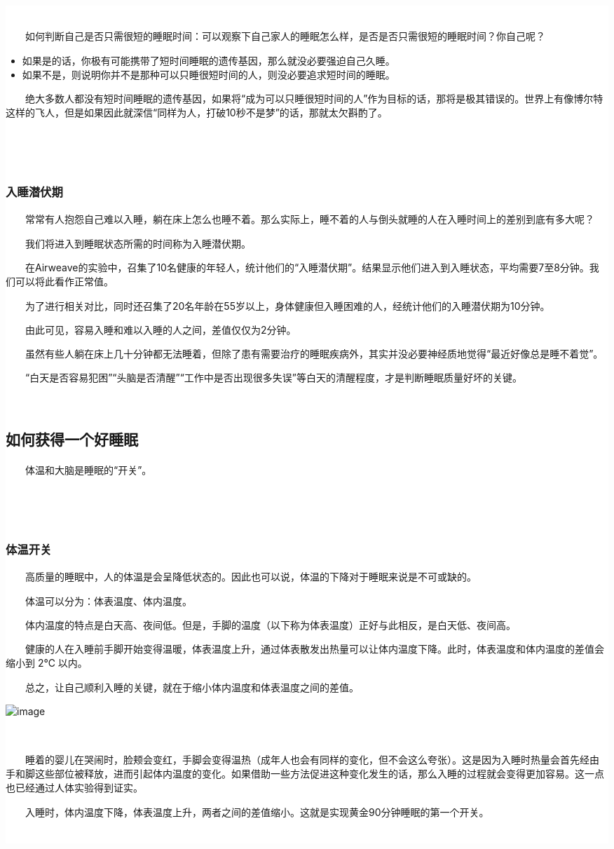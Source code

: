 　　‍

　　如何判断自己是否只需很短的睡眠时间：可以观察下自己家人的睡眠怎么样，是否是否只需很短的睡眠时间？你自己呢？

* 如果是的话，你极有可能携带了短时间睡眠的遗传基因，那么就没必要强迫自己久睡。
* 如果不是，则说明你并不是那种可以只睡很短时间的人，则没必要追求短时间的睡眠。

　　绝大多数人都没有短时间睡眠的遗传基因，如果将“成为可以只睡很短时间的人”作为目标的话，那将是极其错误的。世界上有像博尔特这样的飞人，但是如果因此就深信“同样为人，打破10秒不是梦”的话，那就太欠斟酌了。

　　‍

　　‍

### 入睡潜伏期

　　常常有人抱怨自己难以入睡，躺在床上怎么也睡不着。那么实际上，睡不着的人与倒头就睡的人在入睡时间上的差别到底有多大呢？

　　我们将进入到睡眠状态所需的时间称为入睡潜伏期。

　　在Airweave的实验中，召集了10名健康的年轻人，统计他们的“入睡潜伏期”。结果显示他们进入到入睡状态，平均需要7至8分钟。我们可以将此看作正常值。

　　为了进行相关对比，同时还召集了20名年龄在55岁以上，身体健康但入睡困难的人，经统计他们的入睡潜伏期为10分钟。

　　由此可见，容易入睡和难以入睡的人之间，差值仅仅为2分钟。

　　虽然有些人躺在床上几十分钟都无法睡着，但除了患有需要治疗的睡眠疾病外，其实并没必要神经质地觉得“最近好像总是睡不着觉”。

　　“白天是否容易犯困”“头脑是否清醒”“工作中是否出现很多失误”等白天的清醒程度，才是判断睡眠质量好坏的关键。

　　‍

## 如何获得一个好睡眠

　　体温和大脑是睡眠的“开关”。

　　‍

　　‍

### 体温开关

　　高质量的睡眠中，人的体温是会呈降低状态的。因此也可以说，体温的下降对于睡眠来说是不可或缺的。

　　体温可以分为：体表温度、体内温度。

　　体内温度的特点是白天高、夜间低。但是，手脚的温度（以下称为体表温度）正好与此相反，是白天低、夜间高。

　　健康的人在入睡前手脚开始变得温暖，体表温度上升，通过体表散发出热量可以让体内温度下降。此时，体表温度和体内温度的差值会缩小到 2℃ 以内。

　　总之，让自己顺利入睡的关键，就在于缩小体内温度和体表温度之间的差值。

​![image](https://image.peterjxl.com/blog/image-20240501202636-c0kfx43.png)​

　　‍

　　睡着的婴儿在哭闹时，脸颊会变红，手脚会变得温热（成年人也会有同样的变化，但不会这么夸张）。这是因为入睡时热量会首先经由手和脚这些部位被释放，进而引起体内温度的变化。如果借助一些方法促进这种变化发生的话，那么入睡的过程就会变得更加容易。这一点也已经通过人体实验得到证实。

　　入睡时，体内温度下降，体表温度上升，两者之间的差值缩小。这就是实现黄金90分钟睡眠的第一个开关。

　　‍
